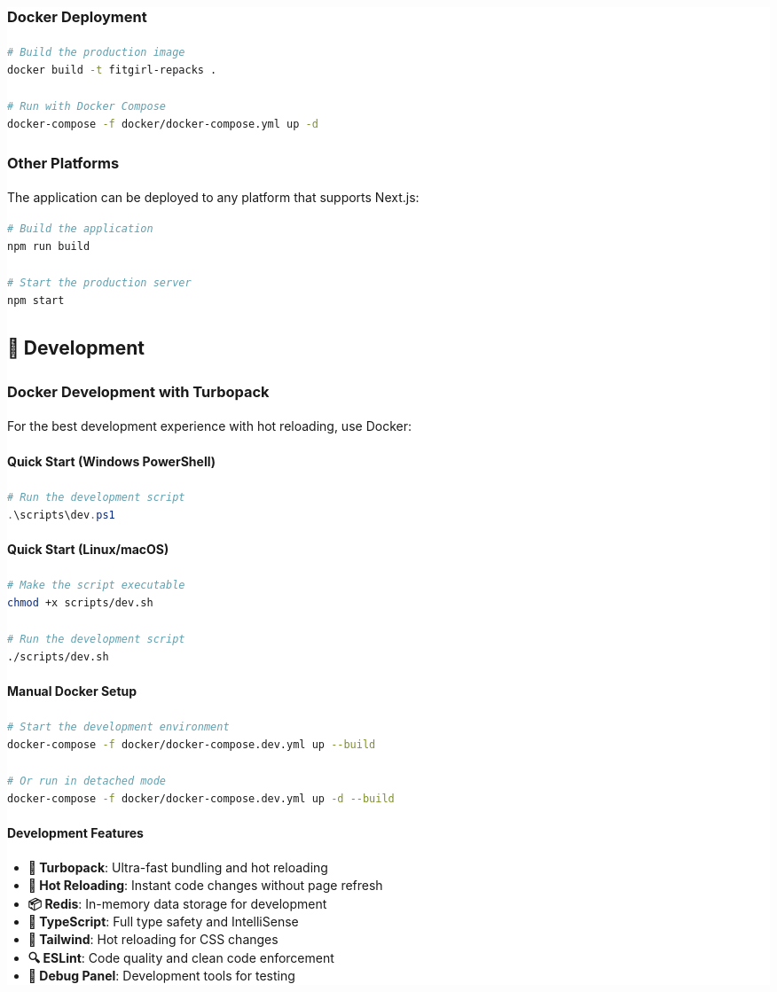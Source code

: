 ### Docker Deployment
```bash
# Build the production image
docker build -t fitgirl-repacks .

# Run with Docker Compose
docker-compose -f docker/docker-compose.yml up -d
```

### Other Platforms
The application can be deployed to any platform that supports Next.js:

```bash
# Build the application
npm run build

# Start the production server
npm start
```

## 🔧 Development

### Docker Development with Turbopack

For the best development experience with hot reloading, use Docker:

#### Quick Start (Windows PowerShell)
```powershell
# Run the development script
.\scripts\dev.ps1
```

#### Quick Start (Linux/macOS)
```bash
# Make the script executable
chmod +x scripts/dev.sh

# Run the development script
./scripts/dev.sh
```

#### Manual Docker Setup
```bash
# Start the development environment
docker-compose -f docker/docker-compose.dev.yml up --build

# Or run in detached mode
docker-compose -f docker/docker-compose.dev.yml up -d --build
```

#### Development Features
- **🚀 Turbopack**: Ultra-fast bundling and hot reloading
- **🔄 Hot Reloading**: Instant code changes without page refresh
- **📦 Redis**: In-memory data storage for development
- **🎯 TypeScript**: Full type safety and IntelliSense
- **🎨 Tailwind**: Hot reloading for CSS changes
- **🔍 ESLint**: Code quality and clean code enforcement
- **🐛 Debug Panel**: Development tools for testing
